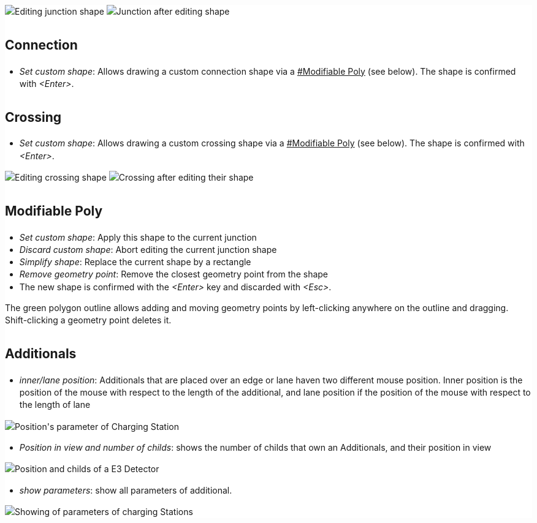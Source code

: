 ![](images/CustomShape1.png)Editing junction shape
![](images/CustomShape2.png)Junction after editing shape

## Connection

- *Set custom shape*: Allows drawing a custom connection shape via a
  [\#Modifiable Poly](#modifiable_poly) (see below). The
  shape is confirmed with *<Enter\>*.

## Crossing

- *Set custom shape*: Allows drawing a custom crossing shape via a
  [\#Modifiable Poly](#modifiable_poly) (see below). The
  shape is confirmed with *<Enter\>*.

![](images/CustomShape3.png)Editing crossing shape
![](images/CustomShape4.png)Crossing after editing their shape

## Modifiable Poly

- *Set custom shape*: Apply this shape to the current junction
- *Discard custom shape*: Abort editing the current junction shape
- *Simplify shape*: Replace the current shape by a rectangle
- *Remove geometry point*: Remove the closest geometry point from the
  shape
- The new shape is confirmed with the *<Enter\>* key and discarded with
  *<Esc\>*.

The green polygon outline allows adding and moving geometry points by
left-clicking anywhere on the outline and dragging. Shift-clicking a geometry point deletes it.

## Additionals

- *inner/lane position*: Additionals that are placed over an edge or
  lane haven two different mouse position. Inner position is the
  position of the mouse with respect to the length of the additional,
  and lane position if the position of the mouse with respect to the
  length of lane

![](images/NetEditPositions.png)Position's parameter of Charging Station

- *Position in view and number of childs*: shows the number of childs
  that own an Additionals, and their position in view

![](images/NetEditChilds.png)Position and childs of a E3 Detector

- *show parameters*: show all parameters of additional.

![](images/NetEditShowParameters.png)Showing of parameters of charging
Stations
